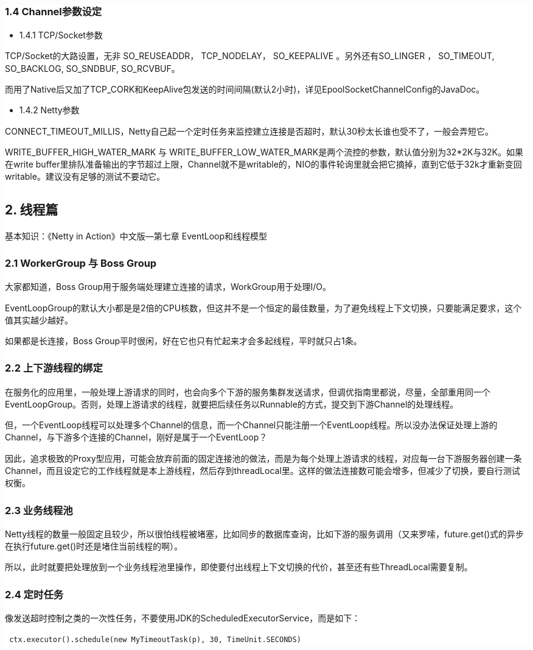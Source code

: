 

### 1.4 Channel参数设定

- 1.4.1 TCP/Socket参数

TCP/Socket的大路设置，无非 SO_REUSEADDR， TCP_NODELAY， SO_KEEPALIVE 。另外还有SO_LINGER ， SO_TIMEOUT, SO_BACKLOG, SO_SNDBUF, SO_RCVBUF。

而用了Native后又加了TCP_CORK和KeepAlive包发送的时间间隔(默认2小时)，详见EpoolSocketChannelConfig的JavaDoc。

- 1.4.2 Netty参数

CONNECT_TIMEOUT_MILLIS，Netty自己起一个定时任务来监控建立连接是否超时，默认30秒太长谁也受不了，一般会弄短它。

WRITE_BUFFER_HIGH_WATER_MARK 与 WRITE_BUFFER_LOW_WATER_MARK是两个流控的参数，默认值分别为32*2K与32K。如果在write buffer里排队准备输出的字节超过上限，Channel就不是writable的，NIO的事件轮询里就会把它摘掉，直到它低于32k才重新变回writable。建议没有足够的测试不要动它。



## 2. 线程篇

基本知识：《Netty in Action》中文版—第七章 EventLoop和线程模型



### 2.1 WorkerGroup 与 Boss Group

大家都知道，Boss Group用于服务端处理建立连接的请求，WorkGroup用于处理I/O。

EventLoopGroup的默认大小都是是2倍的CPU核数，但这并不是一个恒定的最佳数量，为了避免线程上下文切换，只要能满足要求，这个值其实越少越好。

如果都是长连接，Boss Group平时很闲，好在它也只有忙起来才会多起线程，平时就只占1条。



### 2.2 上下游线程的绑定

在服务化的应用里，一般处理上游请求的同时，也会向多个下游的服务集群发送请求，但调优指南里都说，尽量，全部重用同一个EventLoopGroup。否则，处理上游请求的线程，就要把后续任务以Runnable的方式，提交到下游Channel的处理线程。

但，一个EventLoop线程可以处理多个Channel的信息，而一个Channel只能注册一个EventLoop线程。所以没办法保证处理上游的Channel，与下游多个连接的Channel，刚好是属于一个EventLoop？

因此，追求极致的Proxy型应用，可能会放弃前面的固定连接池的做法，而是为每个处理上游请求的线程，对应每一台下游服务器创建一条Channel，而且设定它的工作线程就是本上游线程，然后存到threadLocal里。这样的做法连接数可能会增多，但减少了切换，要自行测试权衡。



### 2.3 业务线程池

Netty线程的数量一般固定且较少，所以很怕线程被堵塞，比如同步的数据库查询，比如下游的服务调用（又来罗嗦，future.get()式的异步在执行future.get()时还是堵住当前线程的啊）。

所以，此时就要把处理放到一个业务线程池里操作，即使要付出线程上下文切换的代价，甚至还有些ThreadLocal需要复制。



### 2.4 定时任务

像发送超时控制之类的一次性任务，不要使用JDK的ScheduledExecutorService，而是如下：

```
 ctx.executor().schedule(new MyTimeoutTask(p), 30, TimeUnit.SECONDS)
```
